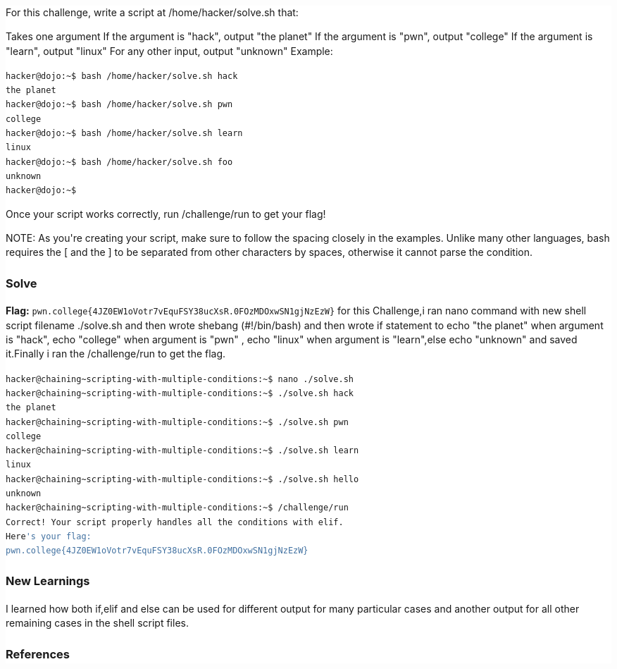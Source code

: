 For this challenge, write a script at /home/hacker/solve.sh that:

  Takes one argument
  If the argument is "hack", output "the planet"
  If the argument is "pwn", output "college"
  If the argument is "learn", output "linux"
  For any other input, output "unknown"
Example:

```bash
hacker@dojo:~$ bash /home/hacker/solve.sh hack
the planet
hacker@dojo:~$ bash /home/hacker/solve.sh pwn
college
hacker@dojo:~$ bash /home/hacker/solve.sh learn
linux
hacker@dojo:~$ bash /home/hacker/solve.sh foo
unknown
hacker@dojo:~$
```
Once your script works correctly, run /challenge/run to get your flag!

NOTE: As you're creating your script, make sure to follow the spacing closely in the examples. Unlike many other languages, bash requires the [ and the ] to be separated from other characters by spaces, otherwise it cannot parse the condition.

### Solve
**Flag:** `pwn.college{4JZ0EW1oVotr7vEquFSY38ucXsR.0FOzMDOxwSN1gjNzEzW}`
 for this Challenge,i ran nano command with new shell script filename ./solve.sh and then wrote shebang (#!/bin/bash) and then wrote if statement to echo "the planet" when argument is "hack", echo "college"  when argument is "pwn" , echo "linux" when argument is "learn",else echo "unknown" and saved it.Finally i ran the /challenge/run to get the flag.

```bash 
hacker@chaining~scripting-with-multiple-conditions:~$ nano ./solve.sh
hacker@chaining~scripting-with-multiple-conditions:~$ ./solve.sh hack
the planet
hacker@chaining~scripting-with-multiple-conditions:~$ ./solve.sh pwn
college
hacker@chaining~scripting-with-multiple-conditions:~$ ./solve.sh learn
linux
hacker@chaining~scripting-with-multiple-conditions:~$ ./solve.sh hello
unknown
hacker@chaining~scripting-with-multiple-conditions:~$ /challenge/run
Correct! Your script properly handles all the conditions with elif.
Here's your flag:
pwn.college{4JZ0EW1oVotr7vEquFSY38ucXsR.0FOzMDOxwSN1gjNzEzW}
```

### New Learnings
I learned how both if,elif and else can be used for different output for many particular cases and another output for all other remaining cases in the shell script files.

### References
